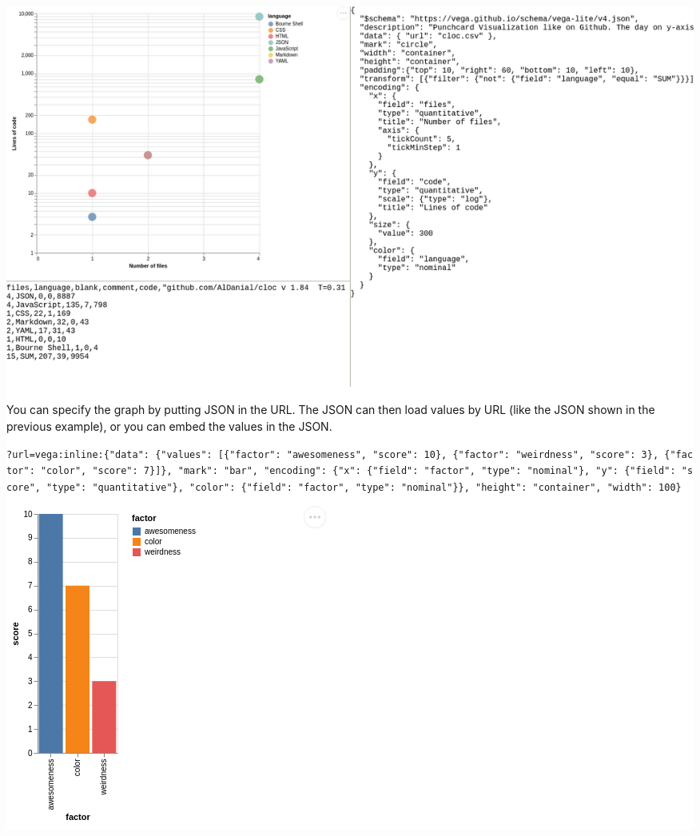 <a href="https://flexivis.infrastruktur.link/?layout=(a-c30)/b&amp;a=vega:https://raw.githubusercontent.com/programmiersportgruppe/flexivis/master/docs/samples/cloc.json&amp;b=text:https://raw.githubusercontent.com/programmiersportgruppe/flexivis/master/docs/samples/cloc.json&amp;c=text:https://raw.githubusercontent.com/programmiersportgruppe/flexivis/master/docs/samples/cloc.csv"><img alt="rendering of the URL shown above" src="tests/visual/backstop_data/bitmaps_reference/flexivis_vega-1_0_document_0_main.png"/></a>

You can specify the graph by putting JSON in the URL. The JSON can then load values by URL (like the JSON shown in the previous example), or you can embed the values in the JSON.

```
?url=vega:inline:{"data": {"values": [{"factor": "awesomeness", "score": 10}, {"factor": "weirdness", "score": 3}, {"factor": "color", "score": 7}]}, "mark": "bar", "encoding": {"x": {"field": "factor", "type": "nominal"}, "y": {"field": "score", "type": "quantitative"}, "color": {"field": "factor", "type": "nominal"}}, "height": "container", "width": 100}
```

<a href="https://flexivis.infrastruktur.link/?url=vega:inline:{&quot;data&quot;: {&quot;values&quot;: [{&quot;factor&quot;: &quot;awesomeness&quot;, &quot;score&quot;: 10}, {&quot;factor&quot;: &quot;weirdness&quot;, &quot;score&quot;: 3}, {&quot;factor&quot;: &quot;color&quot;, &quot;score&quot;: 7}]}, &quot;mark&quot;: &quot;bar&quot;, &quot;encoding&quot;: {&quot;x&quot;: {&quot;field&quot;: &quot;factor&quot;, &quot;type&quot;: &quot;nominal&quot;}, &quot;y&quot;: {&quot;field&quot;: &quot;score&quot;, &quot;type&quot;: &quot;quantitative&quot;}, &quot;color&quot;: {&quot;field&quot;: &quot;factor&quot;, &quot;type&quot;: &quot;nominal&quot;}}, &quot;height&quot;: &quot;container&quot;, &quot;width&quot;: 100}"><img alt="rendering of the URL shown above" src="tests/visual/backstop_data/bitmaps_reference/flexivis_vega-2_0_document_0_main.png"/></a>
